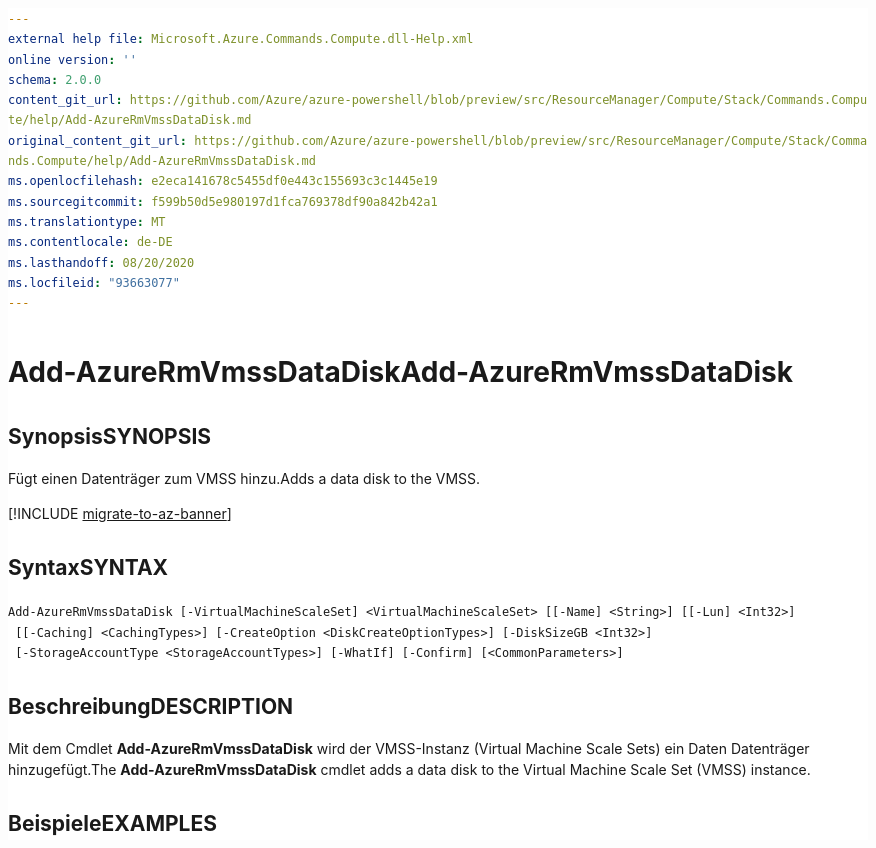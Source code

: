 ```yaml
---
external help file: Microsoft.Azure.Commands.Compute.dll-Help.xml
online version: ''
schema: 2.0.0
content_git_url: https://github.com/Azure/azure-powershell/blob/preview/src/ResourceManager/Compute/Stack/Commands.Compute/help/Add-AzureRmVmssDataDisk.md
original_content_git_url: https://github.com/Azure/azure-powershell/blob/preview/src/ResourceManager/Compute/Stack/Commands.Compute/help/Add-AzureRmVmssDataDisk.md
ms.openlocfilehash: e2eca141678c5455df0e443c155693c3c1445e19
ms.sourcegitcommit: f599b50d5e980197d1fca769378df90a842b42a1
ms.translationtype: MT
ms.contentlocale: de-DE
ms.lasthandoff: 08/20/2020
ms.locfileid: "93663077"
---
```

# <span data-ttu-id="18792-101">Add-AzureRmVmssDataDisk</span><span class="sxs-lookup"><span data-stu-id="18792-101">Add-AzureRmVmssDataDisk</span></span>

## <span data-ttu-id="18792-102">Synopsis</span><span class="sxs-lookup"><span data-stu-id="18792-102">SYNOPSIS</span></span>
<span data-ttu-id="18792-103">Fügt einen Datenträger zum VMSS hinzu.</span><span class="sxs-lookup"><span data-stu-id="18792-103">Adds a data disk to the VMSS.</span></span>

[!INCLUDE [migrate-to-az-banner](../../includes/migrate-to-az-banner.md)]

## <span data-ttu-id="18792-104">Syntax</span><span class="sxs-lookup"><span data-stu-id="18792-104">SYNTAX</span></span>

```
Add-AzureRmVmssDataDisk [-VirtualMachineScaleSet] <VirtualMachineScaleSet> [[-Name] <String>] [[-Lun] <Int32>]
 [[-Caching] <CachingTypes>] [-CreateOption <DiskCreateOptionTypes>] [-DiskSizeGB <Int32>]
 [-StorageAccountType <StorageAccountTypes>] [-WhatIf] [-Confirm] [<CommonParameters>]
```

## <span data-ttu-id="18792-105">Beschreibung</span><span class="sxs-lookup"><span data-stu-id="18792-105">DESCRIPTION</span></span>
<span data-ttu-id="18792-106">Mit dem Cmdlet **Add-AzureRmVmssDataDisk** wird der VMSS-Instanz (Virtual Machine Scale Sets) ein Daten Datenträger hinzugefügt.</span><span class="sxs-lookup"><span data-stu-id="18792-106">The **Add-AzureRmVmssDataDisk** cmdlet adds a data disk to the Virtual Machine Scale Set (VMSS) instance.</span></span>

## <span data-ttu-id="18792-107">Beispiele</span><span class="sxs-lookup"><span data-stu-id="18792-107">EXAMPLES</span></span>
